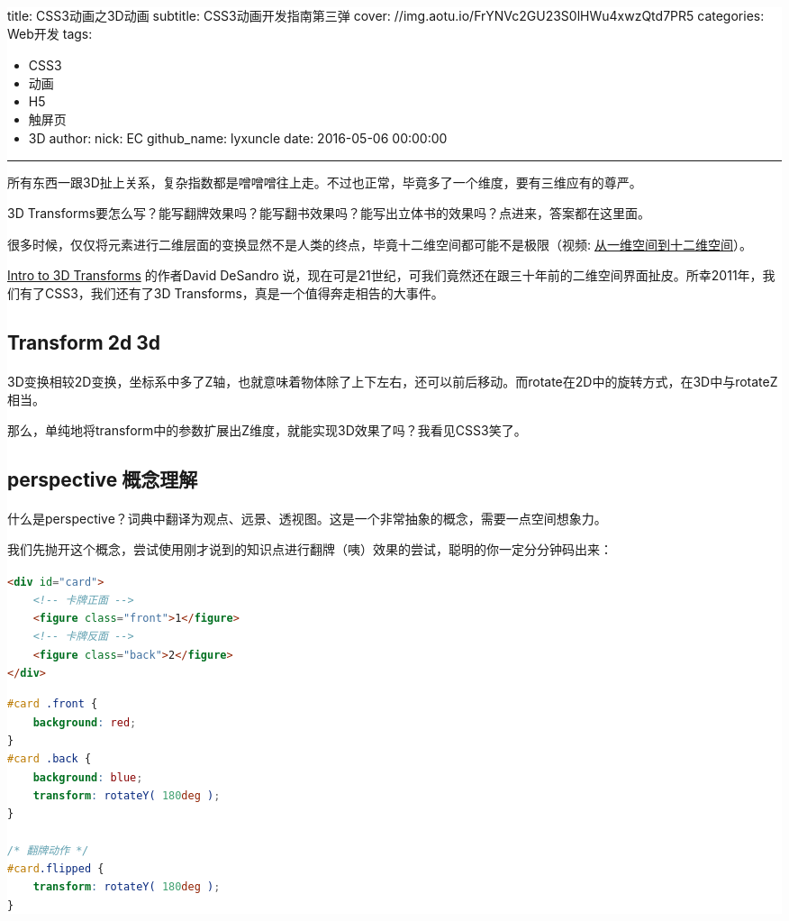 title: CSS3动画之3D动画
subtitle: CSS3动画开发指南第三弹
cover: //img.aotu.io/FrYNVc2GU23S0lHWu4xwzQtd7PR5
categories: Web开发
tags:
  - CSS3
  - 动画
  - H5
  - 触屏页
  - 3D
author:
  nick: EC
  github_name: lyxuncle
date: 2016-05-06 00:00:00
---
所有东西一跟3D扯上关系，复杂指数都是噌噌噌往上走。不过也正常，毕竟多了一个维度，要有三维应有的尊严。

3D Transforms要怎么写？能写翻牌效果吗？能写翻书效果吗？能写出立体书的效果吗？点进来，答案都在这里面。



很多时候，仅仅将元素进行二维层面的变换显然不是人类的终点，毕竟十二维空间都可能不是极限（视频: [从一维空间到十二维空间](http://v.youku.com/v_show/id_XNjA0MjU5NzA4.html?from=s1.8-1-1.2)）。

[Intro to 3D Transforms](https://desandro.github.io/3dtransforms/) 的作者David DeSandro 说，现在可是21世纪，可我们竟然还在跟三十年前的二维空间界面扯皮。所幸2011年，我们有了CSS3，我们还有了3D Transforms，真是一个值得奔走相告的大事件。

## Transform 2d 3d

3D变换相较2D变换，坐标系中多了Z轴，也就意味着物体除了上下左右，还可以前后移动。而rotate在2D中的旋转方式，在3D中与rotateZ相当。

那么，单纯地将transform中的参数扩展出Z维度，就能实现3D效果了吗？我看见CSS3笑了。

## perspective 概念理解

什么是perspective？词典中翻译为观点、远景、透视图。这是一个非常抽象的概念，需要一点空间想象力。

我们先抛开这个概念，尝试使用刚才说到的知识点进行翻牌（咦）效果的尝试，聪明的你一定分分钟码出来：

```html
<div id="card">
	<!-- 卡牌正面 -->
	<figure class="front">1</figure>
	<!-- 卡牌反面 -->
	<figure class="back">2</figure>
</div>
```

```css
#card .front {
	background: red;
}
#card .back {
	background: blue;
	transform: rotateY( 180deg );
}

/* 翻牌动作 */
#card.flipped {
	transform: rotateY( 180deg );
}
```
